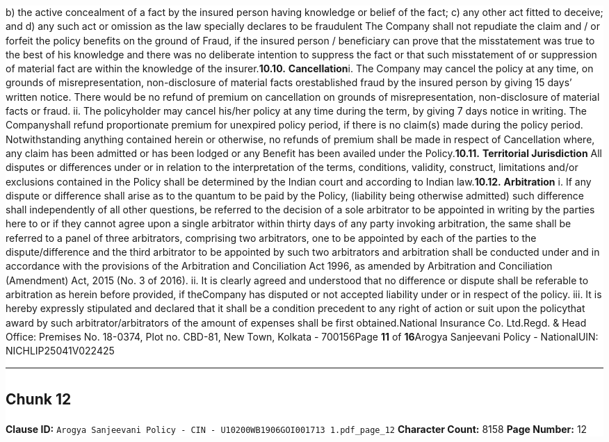 b) the active concealment of a fact by the insured person having knowledge or belief of the fact;
c) any other act fitted to deceive; and
d) any such act or omission as the law specially declares to be fraudulent
The Company shall not repudiate the claim and / or forfeit the policy benefits on the ground of Fraud, if the insured person /
beneficiary can prove that the misstatement was true to the best of his knowledge and there was no deliberate intention to suppress
the fact or that such misstatement of or suppression of material fact are within the knowledge of the insurer.**10.10.** **Cancellation**i. The Company may cancel the policy at any time, on grounds of misrepresentation, non-disclosure of material facts orestablished fraud by the insured person by giving 15 days’ written notice. There would be no refund of premium on
cancellation on grounds of misrepresentation, non-disclosure of material facts or fraud.
ii. The policyholder may cancel his/her policy at any time during the term, by giving 7 days notice in writing. The Companyshall refund proportionate premium for unexpired policy period, if there is no claim(s) made during the policy period.
Notwithstanding anything contained herein or otherwise, no refunds of premium shall be made in respect of Cancellation where,
any claim has been admitted or has been lodged or any Benefit has been availed under the Policy.**10.11.** **Territorial Jurisdiction**
All disputes or differences under or in relation to the interpretation of the terms, conditions, validity, construct, limitations and/or
exclusions contained in the Policy shall be determined by the Indian court and according to Indian law.**10.12.** **Arbitration**
i. If any dispute or difference shall arise as to the quantum to be paid by the Policy, (liability being otherwise admitted) such
difference shall independently of all other questions, be referred to the decision of a sole arbitrator to be appointed in writing
by the parties here to or if they cannot agree upon a single arbitrator within thirty days of any party invoking arbitration, the
same shall be referred to a panel of three arbitrators, comprising two arbitrators, one to be appointed by each of the parties to
the dispute/difference and the third arbitrator to be appointed by such two arbitrators and arbitration shall be conducted under
and in accordance with the provisions of the Arbitration and Conciliation Act 1996, as amended by Arbitration and
Conciliation (Amendment) Act, 2015 (No. 3 of 2016).
ii. It is clearly agreed and understood that no difference or dispute shall be referable to arbitration as herein before provided, if theCompany has disputed or not accepted liability under or in respect of the policy.
iii. It is hereby expressly stipulated and declared that it shall be a condition precedent to any right of action or suit upon the policythat award by such arbitrator/arbitrators of the amount of expenses shall be first obtained.National Insurance Co. Ltd.Regd. & Head Office: Premises No. 18-0374,
Plot no. CBD-81, New Town, Kolkata - 700156Page **11** of **16**Arogya Sanjeevani Policy - NationalUIN: NICHLIP25041V022425

---

## Chunk 12

**Clause ID:** `Arogya Sanjeevani Policy - CIN - U10200WB1906GOI001713 1.pdf_page_12`
**Character Count:** 8158
**Page Number:** 12
